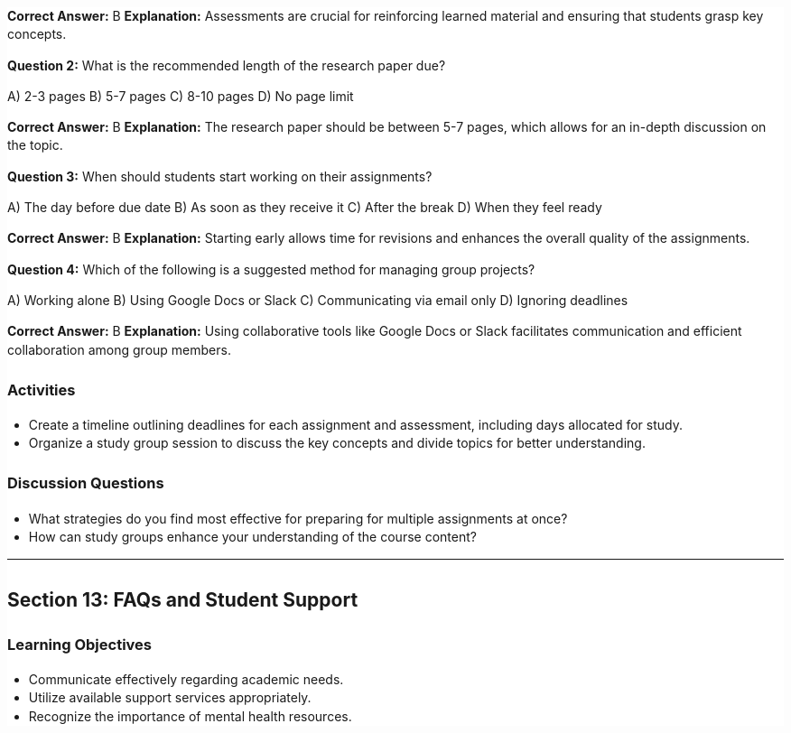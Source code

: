 **Correct Answer:** B
**Explanation:** Assessments are crucial for reinforcing learned material and ensuring that students grasp key concepts.

**Question 2:** What is the recommended length of the research paper due?

  A) 2-3 pages
  B) 5-7 pages
  C) 8-10 pages
  D) No page limit

**Correct Answer:** B
**Explanation:** The research paper should be between 5-7 pages, which allows for an in-depth discussion on the topic.

**Question 3:** When should students start working on their assignments?

  A) The day before due date
  B) As soon as they receive it
  C) After the break
  D) When they feel ready

**Correct Answer:** B
**Explanation:** Starting early allows time for revisions and enhances the overall quality of the assignments.

**Question 4:** Which of the following is a suggested method for managing group projects?

  A) Working alone
  B) Using Google Docs or Slack
  C) Communicating via email only
  D) Ignoring deadlines

**Correct Answer:** B
**Explanation:** Using collaborative tools like Google Docs or Slack facilitates communication and efficient collaboration among group members.

### Activities
- Create a timeline outlining deadlines for each assignment and assessment, including days allocated for study.
- Organize a study group session to discuss the key concepts and divide topics for better understanding.

### Discussion Questions
- What strategies do you find most effective for preparing for multiple assignments at once?
- How can study groups enhance your understanding of the course content?

---

## Section 13: FAQs and Student Support

### Learning Objectives
- Communicate effectively regarding academic needs.
- Utilize available support services appropriately.
- Recognize the importance of mental health resources.
